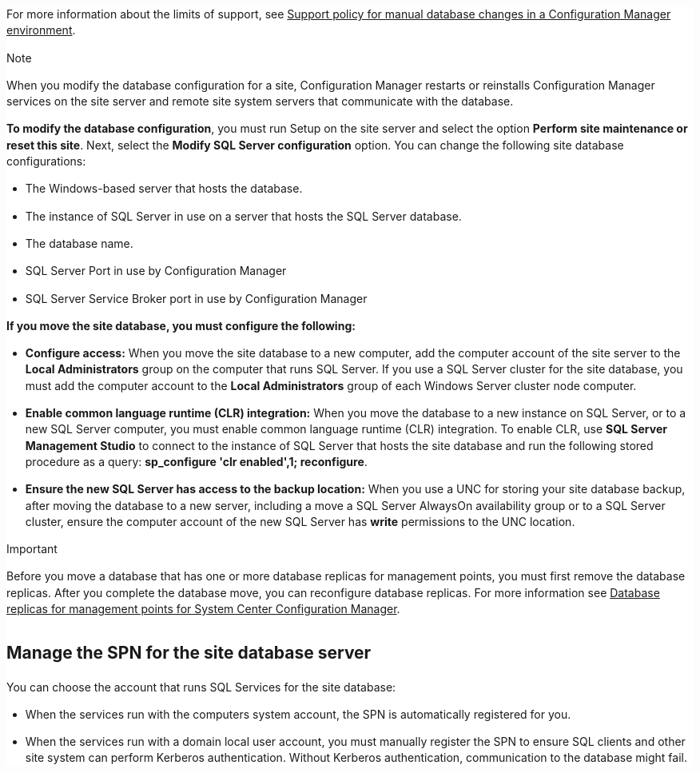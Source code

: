  For more information about the limits of support, see [Support policy for manual database changes in a Configuration Manager environment](https://support.microsoft.com/kb/3106512).  

> [!NOTE]  
>  When you modify the database configuration for a site, Configuration Manager restarts or reinstalls Configuration Manager services on the site server and remote site system servers that communicate with the database.  

**To modify the database configuration**, you must run Setup on the site server and select the option **Perform site maintenance or reset this site**. Next, select the **Modify SQL Server configuration** option. You can change the following site database configurations:  

-   The Windows-based server that hosts the database.  

-   The instance of SQL Server in use on a server that hosts the SQL Server database.  

-   The database name.  

-   SQL Server Port in use by Configuration Manager  

-   SQL Server Service Broker port in use by Configuration Manager  

**If you move the site database, you must configure the following:**  

-   **Configure access:** When you move the site database to a new computer, add the computer account of the site server to the **Local Administrators** group on the computer that runs SQL Server. If you use a SQL Server cluster for the site database, you must add the computer account to the **Local Administrators** group of each Windows Server cluster node computer.  

-   **Enable common language runtime (CLR) integration:**  When you move the database to a new instance on SQL Server, or to a new SQL Server computer, you must enable common language runtime (CLR) integration. To enable CLR, use **SQL Server Management Studio** to connect to the instance of SQL Server that hosts the site database and run the following stored procedure as a query: **sp_configure 'clr enabled',1; reconfigure**.  
-  **Ensure the new SQL Server has access to the backup location:** When you use a UNC for storing your site database backup, after moving the database to a new server, including a move a SQL Server AlwaysOn availability group or to a SQL Server cluster, ensure the computer account of the new SQL Server has **write** permissions to the UNC location.  


> [!IMPORTANT]  
>  Before you move a database that has one or more database replicas for management points, you must first remove the database replicas. After you complete the database move, you can reconfigure database replicas. For more information see [Database replicas for management points for System Center Configuration Manager](../../../core/servers/deploy/configure/database-replicas-for-management-points.md).  

##  <a name="bkmk_SPN"></a> Manage the SPN for the site database server  
You can choose the account that runs  SQL Services for the site database:  

-   When the services run with the computers system account, the SPN is automatically registered for you.  

-   When the services run with a domain local user account, you must manually register the SPN to ensure SQL clients and other site system can perform Kerberos authentication. Without Kerberos authentication, communication to the database might fail.  
